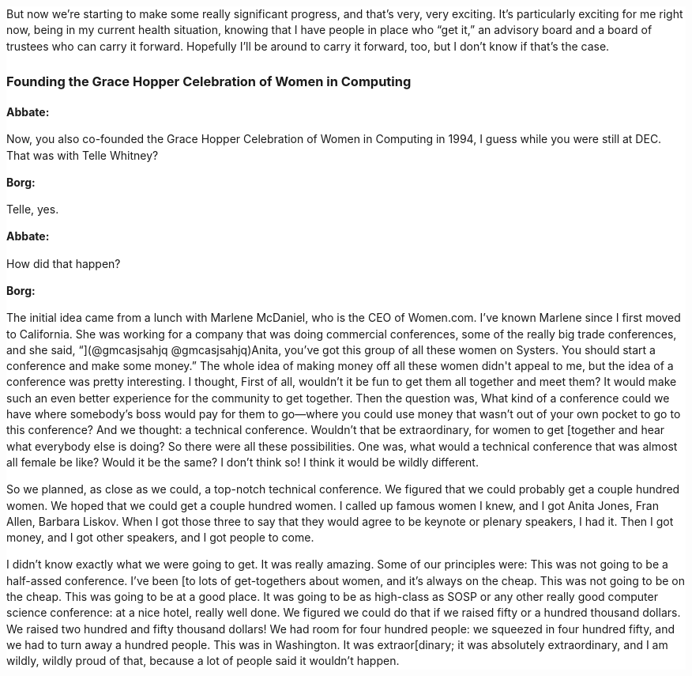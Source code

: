 But now we’re starting to make some really significant progress, and
that’s very, very exciting. It’s particularly exciting for me right now,
being in my current health situation, knowing that I have people in
place who “get it,” an advisory board and a board of trustees who can
carry it forward. Hopefully I’ll be around to carry it forward, too, but
I don’t know if that’s the case.

### Founding the Grace Hopper Celebration of Women in Computing

**Abbate:**

Now, you also co-founded the Grace Hopper Celebration of Women in
Computing in 1994, I guess while you were still at DEC. That was with
Telle Whitney?

**Borg:**

Telle, yes.

**Abbate:**

How did that happen?

**Borg:**

The initial idea came from a lunch with Marlene McDaniel, who is the CEO
of Women.com. I’ve known Marlene since I first moved to California. She
was working for a company that was doing commercial conferences, some of
the really big trade conferences, and she said, “](@gmcasjsahjq @gmcasjsahjq)Anita, you’ve got this
group of all these women on Systers. You should start a conference and
make some money.” The whole idea of making money off all these women
didn't appeal to me, but the idea of a conference was pretty
interesting. I thought, First of all, wouldn’t it be fun to get them all
together and meet them? It would make such an even better experience for
the community to get together. Then the question was, What kind of a
conference could we have where somebody’s boss would pay for them to
go—where you could use money that wasn’t out of your own pocket to go
to this conference? And we thought: a technical conference. Wouldn’t
that be extraordinary, for women to get [together and hear what everybody
else is doing? So there were all these possibilities. One was, what
would a technical conference that was almost all female be like? Would
it be the same? I don’t think so\! I think it would be wildly different.

So we planned, as close as we could, a top-notch technical conference.
We figured that we could probably get a couple hundred women. We hoped
that we could get a couple hundred women. I called up famous women I
knew, and I got Anita Jones, Fran Allen, Barbara Liskov. When I got
those three to say that they would agree to be keynote or plenary
speakers, I had it. Then I got money, and I got other speakers, and I
got people to come.

I didn’t know exactly what we were going to get. It was really amazing.
Some of our principles were: This was not going to be a half-assed
conference. I’ve been [to lots of get-togethers about women, and it’s
always on the cheap. This was not going to be on the cheap. This was
going to be at a good place. It was going to be as high-class as SOSP or
any other really good computer science conference: at a nice hotel,
really well done. We figured we could do that if we raised fifty or a
hundred thousand dollars. We raised two hundred and fifty thousand
dollars\! We had room for four hundred people: we squeezed in four
hundred fifty, and we had to turn away a hundred people. This was in
Washington. It was extraor[dinary; it was absolutely extraordinary, and I
am wildly, wildly proud of that, because a lot of people said it
wouldn’t happen.
